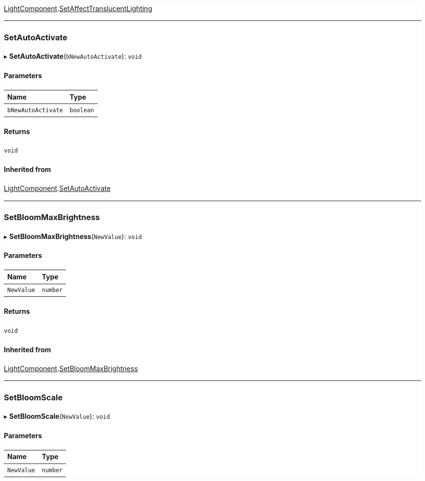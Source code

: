 [LightComponent](ue_ue.LightComponent.md).[SetAffectTranslucentLighting](ue_ue.LightComponent.md#setaffecttranslucentlighting)

___

### SetAutoActivate

▸ **SetAutoActivate**(`bNewAutoActivate`): `void`

#### Parameters

| Name | Type |
| :------ | :------ |
| `bNewAutoActivate` | `boolean` |

#### Returns

`void`

#### Inherited from

[LightComponent](ue_ue.LightComponent.md).[SetAutoActivate](ue_ue.LightComponent.md#setautoactivate)

___

### SetBloomMaxBrightness

▸ **SetBloomMaxBrightness**(`NewValue`): `void`

#### Parameters

| Name | Type |
| :------ | :------ |
| `NewValue` | `number` |

#### Returns

`void`

#### Inherited from

[LightComponent](ue_ue.LightComponent.md).[SetBloomMaxBrightness](ue_ue.LightComponent.md#setbloommaxbrightness)

___

### SetBloomScale

▸ **SetBloomScale**(`NewValue`): `void`

#### Parameters

| Name | Type |
| :------ | :------ |
| `NewValue` | `number` |
